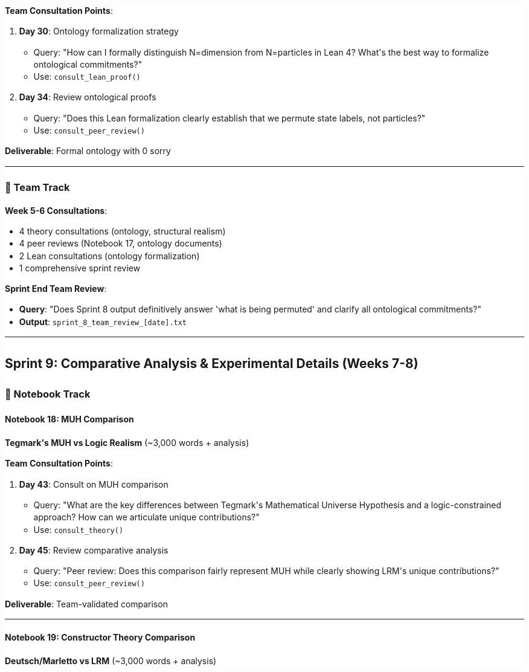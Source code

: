 **Team Consultation Points**:
1. **Day 30**: Ontology formalization strategy
   - Query: "How can I formally distinguish N=dimension from N=particles in Lean 4? What's the best way to formalize ontological commitments?"
   - Use: `consult_lean_proof()`

2. **Day 34**: Review ontological proofs
   - Query: "Does this Lean formalization clearly establish that we permute state labels, not particles?"
   - Use: `consult_peer_review()`

**Deliverable**: Formal ontology with 0 sorry

---

### 🤖 Team Track

**Week 5-6 Consultations**:
- 4 theory consultations (ontology, structural realism)
- 4 peer reviews (Notebook 17, ontology documents)
- 2 Lean consultations (ontology formalization)
- 1 comprehensive sprint review

**Sprint End Team Review**:
- **Query**: "Does Sprint 8 output definitively answer 'what is being permuted' and clarify all ontological commitments?"
- **Output**: `sprint_8_team_review_[date].txt`

---

## Sprint 9: Comparative Analysis & Experimental Details (Weeks 7-8)

### 📓 Notebook Track

#### Notebook 18: MUH Comparison
**Tegmark's MUH vs Logic Realism** (~3,000 words + analysis)

**Team Consultation Points**:
1. **Day 43**: Consult on MUH comparison
   - Query: "What are the key differences between Tegmark's Mathematical Universe Hypothesis and a logic-constrained approach? How can we articulate unique contributions?"
   - Use: `consult_theory()`

2. **Day 45**: Review comparative analysis
   - Query: "Peer review: Does this comparison fairly represent MUH while clearly showing LRM's unique contributions?"
   - Use: `consult_peer_review()`

**Deliverable**: Team-validated comparison

---

#### Notebook 19: Constructor Theory Comparison
**Deutsch/Marletto vs LRM** (~3,000 words + analysis)
